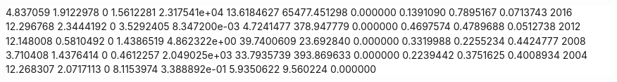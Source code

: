    <td style="text-align:right;background-color: lightgreen !important;"> 4.837059 </td>
   <td style="text-align:right;background-color: lightgreen !important;"> 1.9122978 </td>
   <td style="text-align:right;background-color: lightgreen !important;"> 0 </td>
   <td style="text-align:right;background-color: lightgreen !important;"> 1.5612281 </td>
   <td style="text-align:right;background-color: violet !important;"> 2.317541e+04 </td>
   <td style="text-align:right;background-color: violet !important;"> 13.6184627 </td>
   <td style="text-align:right;background-color: violet !important;"> 65477.451298 </td>
   <td style="text-align:right;background-color: violet !important;"> 0.000000 </td>
   <td style="text-align:right;background-color: yellow !important;"> 0.1391090 </td>
   <td style="text-align:right;background-color: yellow !important;"> 0.7895167 </td>
   <td style="text-align:right;background-color: yellow !important;"> 0.0713743 </td>
  </tr>
  <tr>
   <td style="text-align:right;"> 2016 </td>
   <td style="text-align:right;background-color: lightgreen !important;"> 12.296768 </td>
   <td style="text-align:right;background-color: lightgreen !important;"> 2.3444192 </td>
   <td style="text-align:right;background-color: lightgreen !important;"> 0 </td>
   <td style="text-align:right;background-color: lightgreen !important;"> 3.5292405 </td>
   <td style="text-align:right;background-color: violet !important;"> 8.347200e-03 </td>
   <td style="text-align:right;background-color: violet !important;"> 4.7241477 </td>
   <td style="text-align:right;background-color: violet !important;"> 378.947779 </td>
   <td style="text-align:right;background-color: violet !important;"> 0.000000 </td>
   <td style="text-align:right;background-color: yellow !important;"> 0.4697574 </td>
   <td style="text-align:right;background-color: yellow !important;"> 0.4789688 </td>
   <td style="text-align:right;background-color: yellow !important;"> 0.0512738 </td>
  </tr>
  <tr>
   <td style="text-align:right;"> 2012 </td>
   <td style="text-align:right;background-color: lightgreen !important;"> 12.148008 </td>
   <td style="text-align:right;background-color: lightgreen !important;"> 0.5810492 </td>
   <td style="text-align:right;background-color: lightgreen !important;"> 0 </td>
   <td style="text-align:right;background-color: lightgreen !important;"> 1.4386519 </td>
   <td style="text-align:right;background-color: violet !important;"> 4.862322e+00 </td>
   <td style="text-align:right;background-color: violet !important;"> 39.7400609 </td>
   <td style="text-align:right;background-color: violet !important;"> 23.692840 </td>
   <td style="text-align:right;background-color: violet !important;"> 0.000000 </td>
   <td style="text-align:right;background-color: yellow !important;"> 0.3319988 </td>
   <td style="text-align:right;background-color: yellow !important;"> 0.2255234 </td>
   <td style="text-align:right;background-color: yellow !important;"> 0.4424777 </td>
  </tr>
  <tr>
   <td style="text-align:right;"> 2008 </td>
   <td style="text-align:right;background-color: lightgreen !important;"> 3.710408 </td>
   <td style="text-align:right;background-color: lightgreen !important;"> 1.4376414 </td>
   <td style="text-align:right;background-color: lightgreen !important;"> 0 </td>
   <td style="text-align:right;background-color: lightgreen !important;"> 0.4612257 </td>
   <td style="text-align:right;background-color: violet !important;"> 2.049025e+03 </td>
   <td style="text-align:right;background-color: violet !important;"> 33.7935739 </td>
   <td style="text-align:right;background-color: violet !important;"> 393.869633 </td>
   <td style="text-align:right;background-color: violet !important;"> 0.000000 </td>
   <td style="text-align:right;background-color: yellow !important;"> 0.2239442 </td>
   <td style="text-align:right;background-color: yellow !important;"> 0.3751625 </td>
   <td style="text-align:right;background-color: yellow !important;"> 0.4008934 </td>
  </tr>
  <tr>
   <td style="text-align:right;"> 2004 </td>
   <td style="text-align:right;background-color: lightgreen !important;"> 12.268307 </td>
   <td style="text-align:right;background-color: lightgreen !important;"> 2.0717113 </td>
   <td style="text-align:right;background-color: lightgreen !important;"> 0 </td>
   <td style="text-align:right;background-color: lightgreen !important;"> 8.1153974 </td>
   <td style="text-align:right;background-color: violet !important;"> 3.388892e-01 </td>
   <td style="text-align:right;background-color: violet !important;"> 5.9350622 </td>
   <td style="text-align:right;background-color: violet !important;"> 9.560224 </td>
   <td style="text-align:right;background-color: violet !important;"> 0.000000 </td>